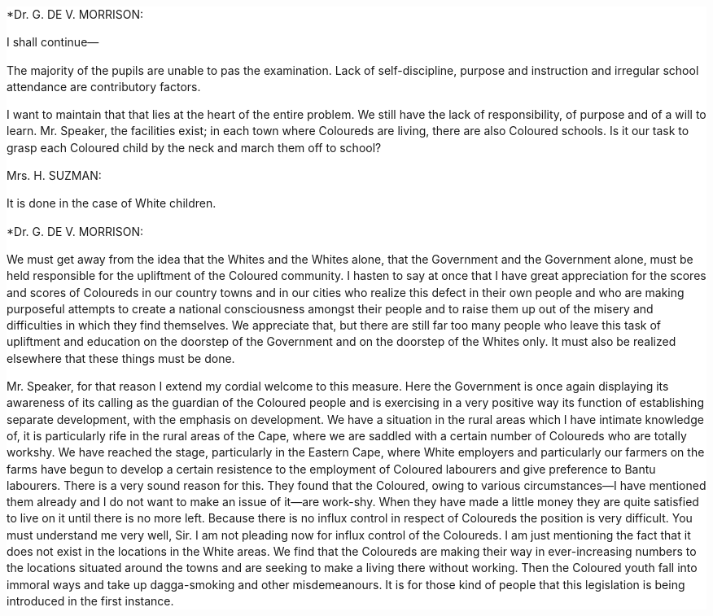 <speech by="#morrison">

<from>*Dr. <person refersTo="hansard_za">G. DE V. MORRISON</person>:</from>

<p>I shall continue&#x2014;</p>

<block name="quote">The majority of the pupils are unable to pas the examination. Lack of self-discipline, purpose and instruction and irregular school attendance are contributory factors.</block>

<p>I want to maintain that that lies at the heart of the entire problem. We still have the lack of responsibility, of purpose and of a will to learn. Mr. Speaker, the facilities exist; in each town where Coloureds are living, there are also Coloured schools. Is it our task to grasp each Coloured child by the neck and march them off to school?</p>

</speech>

<speech by="#suzman">

<from>Mrs. <person refersTo="hansard_za">H. SUZMAN</person>:</from>

<p>It is done in the case of White children.</p>

</speech>

<speech by="#morrison">

<from>*Dr. <person refersTo="hansard_za">G. DE V. MORRISON</person>:</from>

<p>We must get away from the idea that the Whites and the Whites alone, that the Government and the Government alone, must be held responsible for the upliftment of the Coloured community. I hasten to say at once that I have great appreciation for the scores and scores of Coloureds in our country towns and in our cities who realize this defect in their own people and who are making purposeful attempts to create a national consciousness amongst their people and to raise them up out of the misery and difficulties in which they find themselves. We appreciate that, but there are still far too many people who leave this task of upliftment and education on the doorstep of the Government and on the doorstep of the Whites only. It must also be realized elsewhere that these things must be done.</p>

<p>Mr. Speaker, for that reason I extend my cordial welcome to this measure. Here the Government is once again displaying its awareness of its calling as the guardian of the <span class="col_2351-2352" refersTo="page_1193"/>Coloured people and is exercising in a very positive way its function of establishing separate development, with the emphasis on development. We have a situation in the rural areas which I have intimate knowledge of, it is particularly rife in the rural areas of the Cape, where we are saddled with a certain number of Coloureds who are totally workshy. We have reached the stage, particularly in the Eastern Cape, where White employers and particularly our farmers on the farms have begun to develop a certain resistence to the employment of Coloured labourers and give preference to Bantu labourers. There is a very sound reason for this. They found that the Coloured, owing to various circumstances&#x2014;I have mentioned them already and I do not want to make an issue of it&#x2014;are work-shy. When they have made a little money they are quite satisfied to live on it until there is no more left. Because there is no influx control in respect of Coloureds the position is very difficult. You must understand me very well, Sir. I am not pleading now for influx control of the Coloureds. I am just mentioning the fact that it does not exist in the locations in the White areas. We find that the Coloureds are making their way in ever-increasing numbers to the locations situated around the towns and are seeking to make a living there without working. Then the Coloured youth fall into immoral ways and take up dagga-smoking and other misdemeanours. It is for those kind of people that this legislation is being introduced in the first instance.</p>
